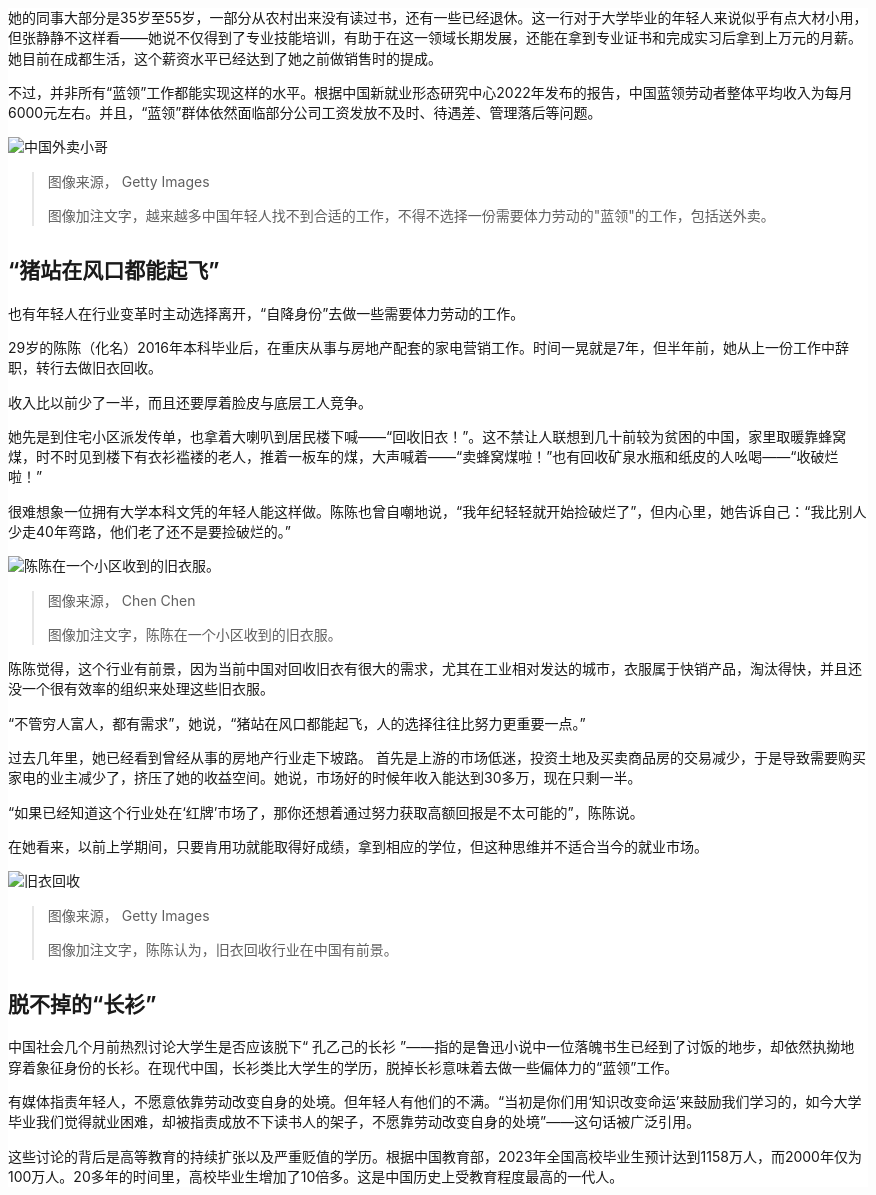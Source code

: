 她的同事大部分是35岁至55岁，一部分从农村出来没有读过书，还有一些已经退休。这一行对于大学毕业的年轻人来说似乎有点大材小用，但张静静不这样看——她说不仅得到了专业技能培训，有助于在这一领域长期发展，还能在拿到专业证书和完成实习后拿到上万元的月薪。她目前在成都生活，这个薪资水平已经达到了她之前做销售时的提成。

不过，并非所有“蓝领”工作都能实现这样的水平。根据中国新就业形态研究中心2022年发布的报告，中国蓝领劳动者整体平均收入为每月6000元左右。并且，“蓝领”群体依然面临部分公司工资发放不及时、待遇差、管理落后等问题。

![中国外卖小哥](_130184188_gettyimages-1227116163.jpg)

> 图像来源，  Getty Images
>
> 图像加注文字，越来越多中国年轻人找不到合适的工作，不得不选择一份需要体力劳动的"蓝领"的工作，包括送外卖。

##  “猪站在风口都能起飞”

也有年轻人在行业变革时主动选择离开，“自降身份”去做一些需要体力劳动的工作。

29岁的陈陈（化名）2016年本科毕业后，在重庆从事与房地产配套的家电营销工作。时间一晃就是7年，但半年前，她从上一份工作中辞职，转行去做旧衣回收。

收入比以前少了一半，而且还要厚着脸皮与底层工人竞争。

她先是到住宅小区派发传单，也拿着大喇叭到居民楼下喊——“回收旧衣！”。这不禁让人联想到几十前较为贫困的中国，家里取暖靠蜂窝煤，时不时见到楼下有衣衫褴褛的老人，推着一板车的煤，大声喊着——“卖蜂窝煤啦！”也有回收矿泉水瓶和纸皮的人吆喝——“收破烂啦！”

很难想象一位拥有大学本科文凭的年轻人能这样做。陈陈也曾自嘲地说，“我年纪轻轻就开始捡破烂了”，但内心里，她告诉自己：“我比别人少走40年弯路，他们老了还不是要捡破烂的。”

![陈陈在一个小区收到的旧衣服。](_130184186_img_8159.jpg)

> 图像来源，  Chen Chen
>
> 图像加注文字，陈陈在一个小区收到的旧衣服。

陈陈觉得，这个行业有前景，因为当前中国对回收旧衣有很大的需求，尤其在工业相对发达的城市，衣服属于快销产品，淘汰得快，并且还没一个很有效率的组织来处理这些旧衣服。

“不管穷人富人，都有需求”，她说，“猪站在风口都能起飞，人的选择往往比努力更重要一点。”

过去几年里，她已经看到曾经从事的房地产行业走下坡路。 首先是上游的市场低迷，投资土地及买卖商品房的交易减少，于是导致需要购买家电的业主减少了，挤压了她的收益空间。她说，市场好的时候年收入能达到30多万，现在只剩一半。

“如果已经知道这个行业处在‘红牌’市场了，那你还想着通过努力获取高额回报是不太可能的”，陈陈说。

在她看来，以前上学期间，只要肯用功就能取得好成绩，拿到相应的学位，但这种思维并不适合当今的就业市场。

![旧衣回收](_130184145_gettyimages-1408862103-1.jpg)

> 图像来源，  Getty Images
>
> 图像加注文字，陈陈认为，旧衣回收行业在中国有前景。

##  脱不掉的“长衫”

中国社会几个月前热烈讨论大学生是否应该脱下“ 孔乙己的长衫  ”——指的是鲁迅小说中一位落魄书生已经到了讨饭的地步，却依然执拗地穿着象征身份的长衫。在现代中国，长衫类比大学生的学历，脱掉长衫意味着去做一些偏体力的“蓝领”工作。

有媒体指责年轻人，不愿意依靠劳动改变自身的处境。但年轻人有他们的不满。“当初是你们用‘知识改变命运’来鼓励我们学习的，如今大学毕业我们觉得就业困难，却被指责成放不下读书人的架子，不愿靠劳动改变自身的处境”——这句话被广泛引用。

这些讨论的背后是高等教育的持续扩张以及严重贬值的学历。根据中国教育部，2023年全国高校毕业生预计达到1158万人，而2000年仅为100万人。20多年的时间里，高校毕业生增加了10倍多。这是中国历史上受教育程度最高的一代人。

